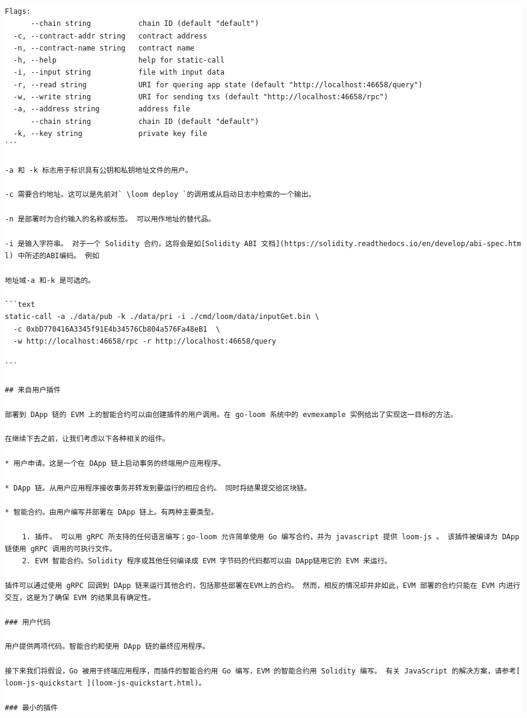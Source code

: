     Flags:
          --chain string           chain ID (default "default")
      -c, --contract-addr string   contract address
      -n, --contract-name string   contract name
      -h, --help                   help for static-call
      -i, --input string           file with input data
      -r, --read string            URI for quering app state (default "http://localhost:46658/query")
      -w, --write string           URI for sending txs (default "http://localhost:46658/rpc")
      -a, --address string         address file
          --chain string           chain ID (default "default")
      -k, --key string             private key file
    ```
    
    -a 和 -k 标志用于标识具有公钥和私钥地址文件的用户。
    
    -c 需要合约地址。这可以是先前对` \loom deploy `的调用或从启动日志中检索的一个输出。
    
    -n 是部署时为合约输入的名称或标签。 可以用作地址的替代品。
    
    -i 是输入字符串。 对于一个 Solidity 合约，这将会是如[Solidity ABI 文档](https://solidity.readthedocs.io/en/develop/abi-spec.html) 中所述的ABI编码。 例如
    
    地址域-a 和-k 是可选的。
    
    ```text
    static-call -a ./data/pub -k ./data/pri -i ./cmd/loom/data/inputGet.bin \
      -c 0xbD770416A3345f91E4b34576Cb804a576Fa48eB1  \
      -w http://localhost:46658/rpc -r http://localhost:46658/query
    
    ```
    
    ## 来自用户插件
    
    部署到 DApp 链的 EVM 上的智能合约可以由创建插件的用户调用。在 go-loom 系统中的 evmexample 实例给出了实现这一目标的方法。
    
    在继续下去之前，让我们考虑以下各种相关的组件。
    
    * 用户申请。这是一个在 DApp 链上启动事务的终端用户应用程序。
    
    * DApp 链。从用户应用程序接收事务并转发到要运行的相应合约。 同时将结果提交给区块链。
    
    * 智能合约。由用户编写并部署在 DApp 链上。有两种主要类型。
        
        1. 插件。 可以用 gRPC 所支持的任何语言编写；go-loom 允许简单使用 Go 编写合约，并为 javascript 提供 loom-js 。 该插件被编译为 DApp 链使用 gRPC 调用的可执行文件。
        2. EVM 智能合约。Solidity 程序或其他任何编译成 EVM 字节码的代码都可以由 DApp链用它的 EVM 来运行。
    
    插件可以通过使用 gRPC 回调到 DApp 链来运行其他合约，包括那些部署在EVM上的合约。 然而，相反的情况却并非如此，EVM 部署的合约只能在 EVM 内进行交互，这是为了确保 EVM 的结果具有确定性。
    
    ### 用户代码
    
    用户提供两项代码。智能合约和使用 DApp 链的最终应用程序。
    
    接下来我们将假设，Go 被用于终端应用程序，而插件的智能合约用 Go 编写，EVM 的智能合约用 Solidity 编写。 有关 JavaScript 的解决方案，请参考[ loom-js-quickstart ](loom-js-quickstart.html)。
    
    ### 最小的插件
    